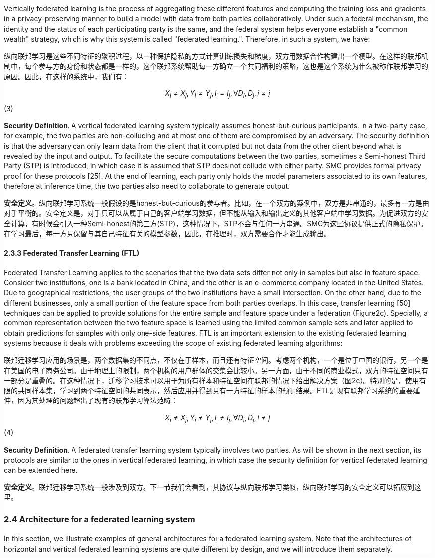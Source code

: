 Vertically federated learning is the process of aggregating these different features and computing the training loss and gradients in a privacy-preserving manner to build a model with data from both parties collaboratively. Under such a federal mechanism, the identity and the status of each participating party is the same, and the federal system helps everyone establish a "common wealth" strategy, which is why this system is called "federated learning.". Therefore, in such a system, we have:

纵向联邦学习是这些不同特征的聚积过程，以一种保护隐私的方式计算训练损失和梯度，双方用数据合作构建出一个模型。在这样的联邦机制中，每个参与方的身份和状态都是一样的，这个联邦系统帮助每一方确立一个共同福利的策略，这也是这个系统为什么被称作联邦学习的原因。因此，在这样的系统中，我们有：

$$X_i \neq X_j, Y_i \neq Y_j, I_i = I_j, ∀D_i, D_j,i \neq j$$(3)

**Security Definition**. A vertical federated learning system typically assumes honest-but-curious participants. In a two-party case, for example, the two parties are non-colluding and at most one of them are compromised by an adversary. The security definition is that the adversary can only learn data from the client that it corrupted but not data from the other client beyond what is revealed by the input and output. To facilitate the secure computations between the two parties, sometimes a Semi-honest Third Party (STP) is introduced, in which case it is assumed that STP does not collude with either party. SMC provides formal privacy proof for these protocols [25]. At the end of learning, each party only holds the model parameters associated to its own features, therefore at inference time, the two parties also need to collaborate to generate output.

**安全定义**。纵向联邦学习系统一般假设的是honest-but-curious的参与者。比如，在一个双方的案例中，双方是非串通的，最多有一方是由对手平衡的。安全定义是，对手只可以从属于自己的客户端学习数据，但不能从输入和输出定义的其他客户端中学习数据。为促进双方的安全计算，有时候会引入一种Semi-honest的第三方(STP)，这种情况下，STP不会与任何一方串通。SMC为这些协议提供正式的隐私保护。在学习最后，每一方只保留与其自己特征有关的模型参数，因此，在推理时，双方需要合作才能生成输出。

#### 2.3.3 Federated Transfer Learning (FTL)

Federated Transfer Learning applies to the scenarios that the two data sets differ not only in samples but also in feature space. Consider two institutions, one is a bank located in China, and the other is an e-commerce company located in the United States. Due to geographical restrictions, the user groups of the two institutions have a small intersection. On the other hand, due to the different businesses, only a small portion of the feature space from both parties overlaps. In this case, transfer learning [50] techniques can be applied to provide solutions for the entire sample and feature space under a federation (Figure2c). Specially, a common representation between the two feature space is learned using the limited common sample sets and later applied to obtain predictions for samples with only one-side features. FTL is an important extension to the existing federated learning systems because it deals with problems exceeding the scope of existing federated learning algorithms:

联邦迁移学习应用的场景是，两个数据集的不同点，不仅在于样本，而且还有特征空间。考虑两个机构，一个是位于中国的银行，另一个是在美国的电子商务公司。由于地理上的限制，两个机构的用户群体的交集会比较小。另一方面，由于不同的商业模式，双方的特征空间只有一部分是重叠的。在这种情况下，迁移学习技术可以用于为所有样本和特征空间在联邦的情况下给出解决方案（图2c）。特别的是，使用有限的共同样本集，学习到两个特征空间的共同表示，然后应用并得到只有一方特征的样本的预测结果。FTL是现有联邦学习系统的重要延伸，因为其处理的问题超出了现有的联邦学习算法范畴：

$$X_i \neq X_j, Y_i \neq Y_j, I_i \neq I_j, ∀D_i,D_j,i \neq j$$(4)

**Security Definition**. A federated transfer learning system typically involves two parties. As will be shown in the next section, its protocols are similar to the ones in vertical federated learning, in which case the security definition for vertical federated learning can be extended here.

**安全定义**。联邦迁移学习系统一般涉及到双方。下一节我们会看到，其协议与纵向联邦学习类似，纵向联邦学习的安全定义可以拓展到这里。

### 2.4 Architecture for a federated learning system

In this section, we illustrate examples of general architectures for a federated learning system. Note that the architectures of horizontal and vertical federated learning systems are quite different by design, and we will introduce them separately.
